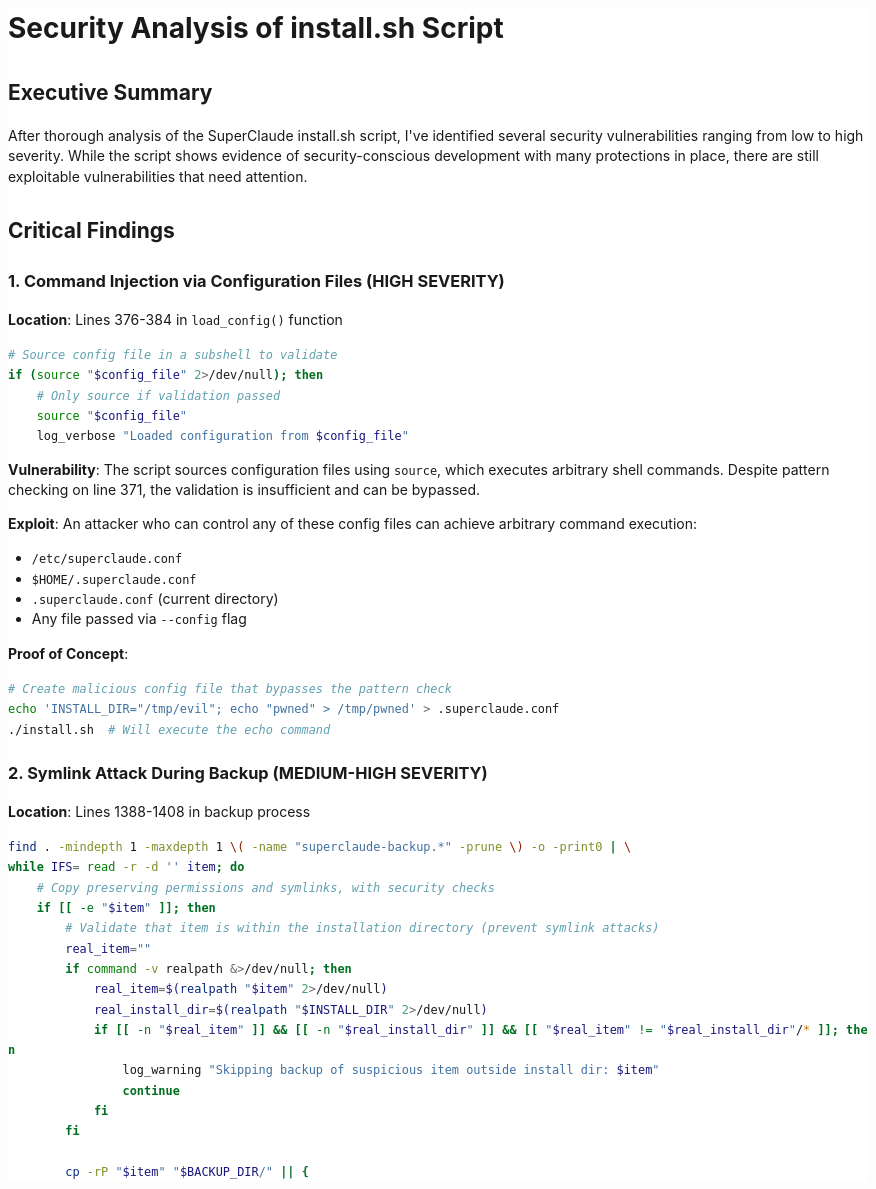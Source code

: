 # Security Analysis of install.sh Script

## Executive Summary

After thorough analysis of the SuperClaude install.sh script, I've identified several security vulnerabilities ranging from low to high severity. While the script shows evidence of security-conscious development with many protections in place, there are still exploitable vulnerabilities that need attention.

## Critical Findings

### 1. **Command Injection via Configuration Files (HIGH SEVERITY)**

**Location**: Lines 376-384 in `load_config()` function

```bash
# Source config file in a subshell to validate
if (source "$config_file" 2>/dev/null); then
    # Only source if validation passed
    source "$config_file"
    log_verbose "Loaded configuration from $config_file"
```

**Vulnerability**: The script sources configuration files using `source`, which executes arbitrary shell commands. Despite pattern checking on line 371, the validation is insufficient and can be bypassed.

**Exploit**: An attacker who can control any of these config files can achieve arbitrary command execution:
- `/etc/superclaude.conf`
- `$HOME/.superclaude.conf`
- `.superclaude.conf` (current directory)
- Any file passed via `--config` flag

**Proof of Concept**:
```bash
# Create malicious config file that bypasses the pattern check
echo 'INSTALL_DIR="/tmp/evil"; echo "pwned" > /tmp/pwned' > .superclaude.conf
./install.sh  # Will execute the echo command
```

### 2. **Symlink Attack During Backup (MEDIUM-HIGH SEVERITY)**

**Location**: Lines 1388-1408 in backup process

```bash
find . -mindepth 1 -maxdepth 1 \( -name "superclaude-backup.*" -prune \) -o -print0 | \
while IFS= read -r -d '' item; do
    # Copy preserving permissions and symlinks, with security checks
    if [[ -e "$item" ]]; then
        # Validate that item is within the installation directory (prevent symlink attacks)
        real_item=""
        if command -v realpath &>/dev/null; then
            real_item=$(realpath "$item" 2>/dev/null)
            real_install_dir=$(realpath "$INSTALL_DIR" 2>/dev/null)
            if [[ -n "$real_item" ]] && [[ -n "$real_install_dir" ]] && [[ "$real_item" != "$real_install_dir"/* ]]; then
                log_warning "Skipping backup of suspicious item outside install dir: $item"
                continue
            fi
        fi
        
        cp -rP "$item" "$BACKUP_DIR/" || {
```